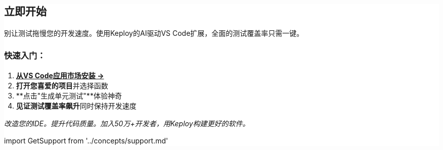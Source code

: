 ## **立即开始**

别让测试拖慢您的开发速度。使用Keploy的AI驱动VS Code扩展，全面的测试覆盖率只需一键。

### **快速入门：**

1. **[从VS Code应用市场安装 →](https://marketplace.visualstudio.com/items?itemName=Keploy.keployio)**
2. **打开您喜爱的项目**并选择函数
3. **点击"生成单元测试"**体验神奇
4. **见证测试覆盖率飙升**同时保持开发速度

_改造您的IDE。提升代码质量。加入50万+开发者，用Keploy构建更好的软件。_

import GetSupport from '../concepts/support.md'

<GetSupport/>